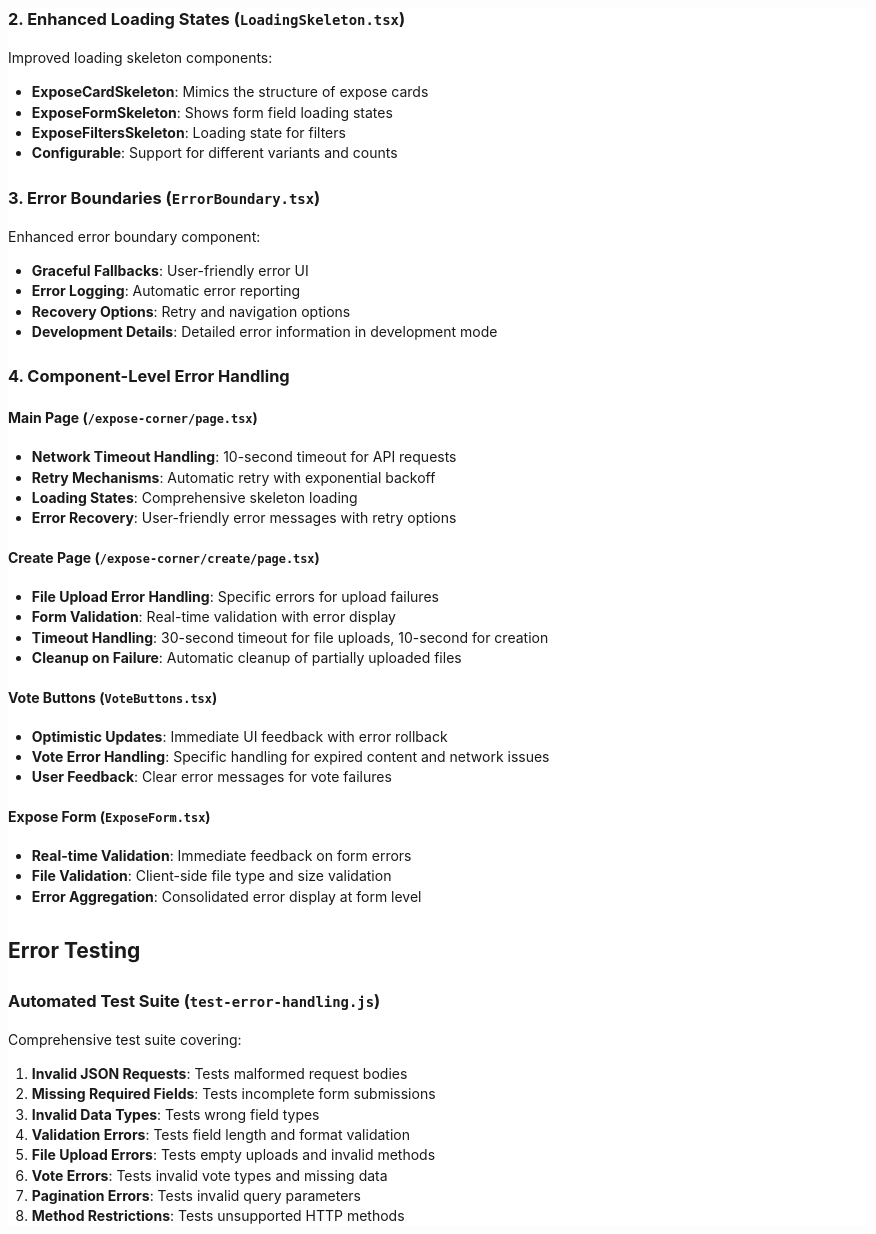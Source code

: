 ### 2. Enhanced Loading States (`LoadingSkeleton.tsx`)

Improved loading skeleton components:

- **ExposeCardSkeleton**: Mimics the structure of expose cards
- **ExposeFormSkeleton**: Shows form field loading states
- **ExposeFiltersSkeleton**: Loading state for filters
- **Configurable**: Support for different variants and counts

### 3. Error Boundaries (`ErrorBoundary.tsx`)

Enhanced error boundary component:

- **Graceful Fallbacks**: User-friendly error UI
- **Error Logging**: Automatic error reporting
- **Recovery Options**: Retry and navigation options
- **Development Details**: Detailed error information in development mode

### 4. Component-Level Error Handling

#### Main Page (`/expose-corner/page.tsx`)

- **Network Timeout Handling**: 10-second timeout for API requests
- **Retry Mechanisms**: Automatic retry with exponential backoff
- **Loading States**: Comprehensive skeleton loading
- **Error Recovery**: User-friendly error messages with retry options

#### Create Page (`/expose-corner/create/page.tsx`)

- **File Upload Error Handling**: Specific errors for upload failures
- **Form Validation**: Real-time validation with error display
- **Timeout Handling**: 30-second timeout for file uploads, 10-second for creation
- **Cleanup on Failure**: Automatic cleanup of partially uploaded files

#### Vote Buttons (`VoteButtons.tsx`)

- **Optimistic Updates**: Immediate UI feedback with error rollback
- **Vote Error Handling**: Specific handling for expired content and network issues
- **User Feedback**: Clear error messages for vote failures

#### Expose Form (`ExposeForm.tsx`)

- **Real-time Validation**: Immediate feedback on form errors
- **File Validation**: Client-side file type and size validation
- **Error Aggregation**: Consolidated error display at form level

## Error Testing

### Automated Test Suite (`test-error-handling.js`)

Comprehensive test suite covering:

1. **Invalid JSON Requests**: Tests malformed request bodies
2. **Missing Required Fields**: Tests incomplete form submissions
3. **Invalid Data Types**: Tests wrong field types
4. **Validation Errors**: Tests field length and format validation
5. **File Upload Errors**: Tests empty uploads and invalid methods
6. **Vote Errors**: Tests invalid vote types and missing data
7. **Pagination Errors**: Tests invalid query parameters
8. **Method Restrictions**: Tests unsupported HTTP methods

